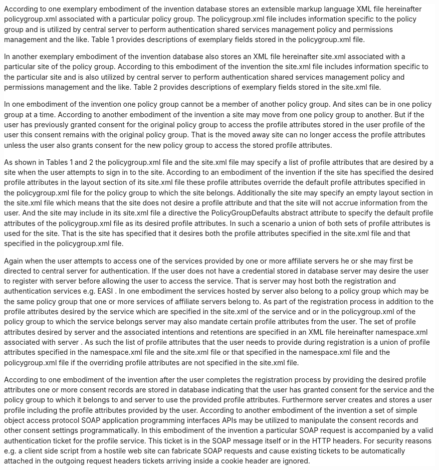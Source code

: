 According to one exemplary embodiment of the invention database stores an extensible markup language XML file hereinafter policygroup.xml associated with a particular policy group. The policygroup.xml file includes information specific to the policy group and is utilized by central server to perform authentication shared services management policy and permissions management and the like. Table 1 provides descriptions of exemplary fields stored in the policygroup.xml file.

In another exemplary embodiment of the invention database also stores an XML file hereinafter site.xml associated with a particular site of the policy group. According to this embodiment of the invention the site.xml file includes information specific to the particular site and is also utilized by central server to perform authentication shared services management policy and permissions management and the like. Table 2 provides descriptions of exemplary fields stored in the site.xml file.

In one embodiment of the invention one policy group cannot be a member of another policy group. And sites can be in one policy group at a time. According to another embodiment of the invention a site may move from one policy group to another. But if the user has previously granted consent for the original policy group to access the profile attributes stored in the user profile of the user this consent remains with the original policy group. That is the moved away site can no longer access the profile attributes unless the user also grants consent for the new policy group to access the stored profile attributes.

As shown in Tables 1 and 2 the policygroup.xml file and the site.xml file may specify a list of profile attributes that are desired by a site when the user attempts to sign in to the site. According to an embodiment of the invention if the site has specified the desired profile attributes in the layout section of its site.xml file these profile attributes override the default profile attributes specified in the policygroup.xml file for the policy group to which the site belongs. Additionally the site may specify an empty layout section in the site.xml file which means that the site does not desire a profile attribute and that the site will not accrue information from the user. And the site may include in its site.xml file a directive the PolicyGroupDefaults abstract attribute to specify the default profile attributes of the policygroup.xml file as its desired profile attributes. In such a scenario a union of both sets of profile attributes is used for the site. That is the site has specified that it desires both the profile attributes specified in the site.xml file and that specified in the policygroup.xml file.

Again when the user attempts to access one of the services provided by one or more affiliate servers he or she may first be directed to central server for authentication. If the user does not have a credential stored in database server may desire the user to register with server before allowing the user to access the service. That is server may host both the registration and authentication services e.g. EASI . In one embodiment the services hosted by server also belong to a policy group which may be the same policy group that one or more services of affiliate servers belong to. As part of the registration process in addition to the profile attributes desired by the service which are specified in the site.xml of the service and or in the policygroup.xml of the policy group to which the service belongs server may also mandate certain profile attributes from the user. The set of profile attributes desired by server and the associated intentions and retentions are specified in an XML file hereinafter namespace.xml associated with server . As such the list of profile attributes that the user needs to provide during registration is a union of profile attributes specified in the namespace.xml file and the site.xml file or that specified in the namespace.xml file and the policygroup.xml file if the overriding profile attributes are not specified in the site.xml file.

According to one embodiment of the invention after the user completes the registration process by providing the desired profile attributes one or more consent records are stored in database indicating that the user has granted consent for the service and the policy group to which it belongs to and server to use the provided profile attributes. Furthermore server creates and stores a user profile including the profile attributes provided by the user. According to another embodiment of the invention a set of simple object access protocol SOAP application programming interfaces APIs may be utilized to manipulate the consent records and other consent settings programmatically. In this embodiment of the invention a particular SOAP request is accompanied by a valid authentication ticket for the profile service. This ticket is in the SOAP message itself or in the HTTP headers. For security reasons e.g. a client side script from a hostile web site can fabricate SOAP requests and cause existing tickets to be automatically attached in the outgoing request headers tickets arriving inside a cookie header are ignored.
